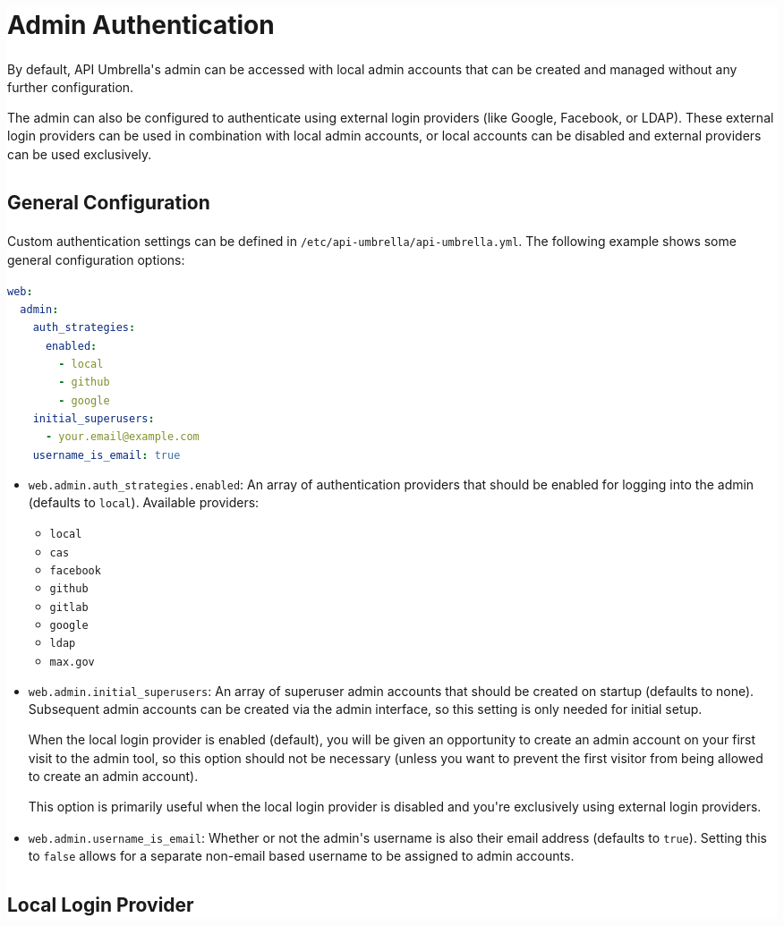 # Admin Authentication

By default, API Umbrella's admin can be accessed with local admin accounts that can be created and managed without any further configuration.

The admin can also be configured to authenticate using external login providers (like Google, Facebook, or LDAP). These external login providers can be used in combination with local admin accounts, or local accounts can be disabled and external providers can be used exclusively.

## General Configuration

Custom authentication settings can be defined in `/etc/api-umbrella/api-umbrella.yml`. The following example shows some general configuration options:

```yaml
web:
  admin:
    auth_strategies:
      enabled:
        - local
        - github
        - google
    initial_superusers:
      - your.email@example.com
    username_is_email: true
```

- `web.admin.auth_strategies.enabled`: An array of authentication providers that should be enabled for logging into the admin (defaults to `local`). Available providers:
  - `local`
  - `cas`
  - `facebook`
  - `github`
  - `gitlab`
  - `google`
  - `ldap`
  - `max.gov`
- `web.admin.initial_superusers`: An array of superuser admin accounts that should be created on startup (defaults to none). Subsequent admin accounts can be created via the admin interface, so this setting is only needed for initial setup.

  When the local login provider is enabled (default), you will be given an opportunity to create an admin account on your first visit to the admin tool, so this option should not be necessary (unless you want to prevent the first visitor from being allowed to create an admin account).

  This option is primarily useful when the local login provider is disabled and you're exclusively using external login providers.
- `web.admin.username_is_email`: Whether or not the admin's username is also their email address (defaults to `true`). Setting this to `false` allows for a separate non-email based username to be assigned to admin accounts.

## Local Login Provider
